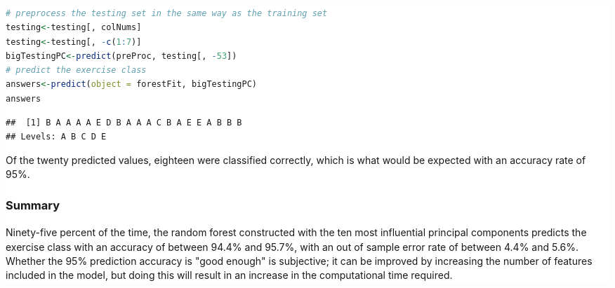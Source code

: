 ```r
# preprocess the testing set in the same way as the training set 
testing<-testing[, colNums]
testing<-testing[, -c(1:7)]
bigTestingPC<-predict(preProc, testing[, -53])
# predict the exercise class
answers<-predict(object = forestFit, bigTestingPC)
answers
```

```
##  [1] B A A A A E D B A A A C B A E E A B B B
## Levels: A B C D E
```

Of the twenty predicted values, eighteen were classified correctly, which is what would be expected with an accuracy rate of 95%. 

### Summary

Ninety-five percent of the time, the random forest constructed with the ten most influential principal components predicts the exercise class with an accuracy of between 94.4% and 95.7%, with an out of sample error rate of between 4.4% and 5.6%. Whether the 95% prediction accuracy is "good enough" is subjective; it can be improved by increasing the number of features included in the model, but doing this will result in an increase in the computational time required. 
